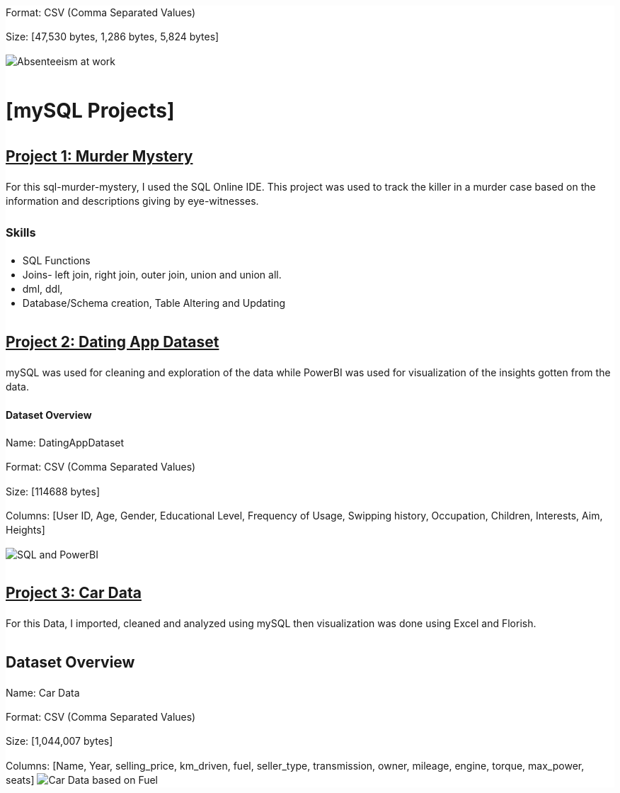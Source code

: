 Format: CSV (Comma Separated Values)

Size: [47,530 bytes, 1,286 bytes, 5,824 bytes]

![Absenteeism at work](https://github.com/Ikeoluwapo/Absenteeism_at_work/blob/b05d3aeec158483997ee022c73471b2e46585d78/Absenteeism%20dashboard.png?raw=True)

# [mySQL Projects]
## [Project 1: Murder Mystery](https://github.com/Ikeoluwapo/Murder-Mystery)
For this sql-murder-mystery, I used the SQL Online IDE. This project was used to track the killer in a murder case based on the information and descriptions giving by eye-witnesses.
### Skills
* SQL Functions
* Joins- left join, right join, outer join, union and union all.
* dml, ddl,
* Database/Schema creation, Table Altering and Updating

## [Project 2: Dating App Dataset](https://github.com/Ikeoluwapo/DatingApp/tree/main)
mySQL was used for cleaning and exploration of the data while PowerBI was used for visualization of the insights gotten from the data.
#### Dataset Overview
Name: DatingAppDataset

Format: CSV (Comma Separated Values)

Size: [114688 bytes]

Columns: [User ID, Age, Gender, Educational Level, Frequency of Usage, Swipping history, Occupation, Children, Interests, Aim, Heights]

![SQL and PowerBI](https://github.com/Ikeoluwapo/DatingApp/blob/1765c4e31cb1516a7dfefb3d13d93edde4f61cb8/DATING%20APP%20DATA.png?raw=True)

## [Project 3: Car Data](https://github.com/Ikeoluwapo/Car-Data/tree/main)
For this Data, I imported, cleaned and analyzed using mySQL then visualization was done using Excel and Florish.

## Dataset Overview
Name: Car Data

Format: CSV (Comma Separated Values)

Size: [1,044,007 bytes]

Columns: [Name, Year, selling_price, km_driven, fuel, seller_type, transmission, owner, mileage, engine, torque, max_power, seats]
![Car Data based on Fuel](https://github.com/Ikeoluwapo/Car-Data/blob/e26c254b83dda765532344efe0d71138de84dab5/Number%20of%20Cars%20by%20Fuel.png?raw=True)
